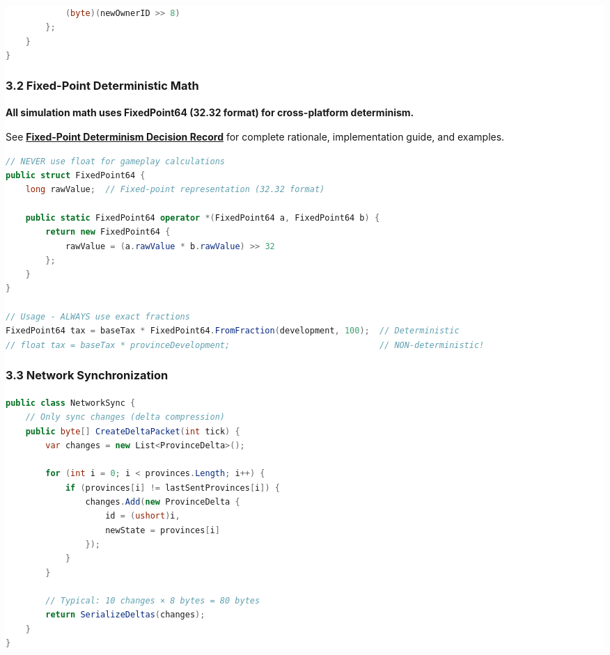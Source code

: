 ```csharp
            (byte)(newOwnerID >> 8)
        };
    }
}
```

### 3.2 Fixed-Point Deterministic Math

**All simulation math uses FixedPoint64 (32.32 format) for cross-platform determinism.**

See **[Fixed-Point Determinism Decision Record](../Log/decisions/fixed-point-determinism.md)** for complete rationale, implementation guide, and examples.

```csharp
// NEVER use float for gameplay calculations
public struct FixedPoint64 {
    long rawValue;  // Fixed-point representation (32.32 format)

    public static FixedPoint64 operator *(FixedPoint64 a, FixedPoint64 b) {
        return new FixedPoint64 {
            rawValue = (a.rawValue * b.rawValue) >> 32
        };
    }
}

// Usage - ALWAYS use exact fractions
FixedPoint64 tax = baseTax * FixedPoint64.FromFraction(development, 100);  // Deterministic
// float tax = baseTax * provinceDevelopment;                              // NON-deterministic!
```

### 3.3 Network Synchronization

```csharp
public class NetworkSync {
    // Only sync changes (delta compression)
    public byte[] CreateDeltaPacket(int tick) {
        var changes = new List<ProvinceDelta>();
        
        for (int i = 0; i < provinces.Length; i++) {
            if (provinces[i] != lastSentProvinces[i]) {
                changes.Add(new ProvinceDelta {
                    id = (ushort)i,
                    newState = provinces[i]
                });
            }
        }
        
        // Typical: 10 changes × 8 bytes = 80 bytes
        return SerializeDeltas(changes);
    }
}
```
